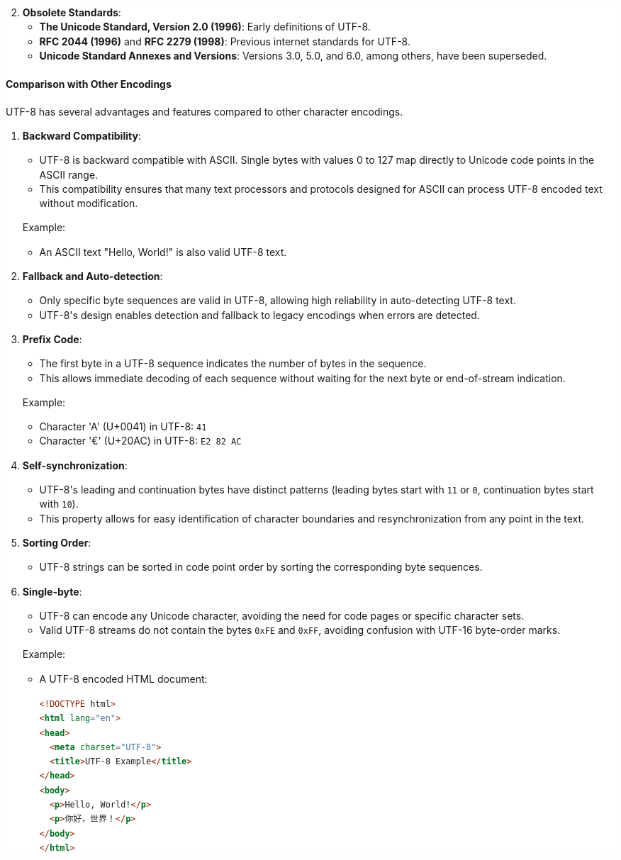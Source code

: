 2. **Obsolete Standards**:
   - **The Unicode Standard, Version 2.0 (1996)**: Early definitions of UTF-8.
   - **RFC 2044 (1996)** and **RFC 2279 (1998)**: Previous internet standards for UTF-8.
   - **Unicode Standard Annexes and Versions**: Versions 3.0, 5.0, and 6.0, among others, have been superseded.

#### Comparison with Other Encodings
UTF-8 has several advantages and features compared to other character encodings.

1. **Backward Compatibility**:
   - UTF-8 is backward compatible with ASCII. Single bytes with values 0 to 127 map directly to Unicode code points in the ASCII range.
   - This compatibility ensures that many text processors and protocols designed for ASCII can process UTF-8 encoded text without modification.

   Example:
   - An ASCII text "Hello, World!" is also valid UTF-8 text.

2. **Fallback and Auto-detection**:
   - Only specific byte sequences are valid in UTF-8, allowing high reliability in auto-detecting UTF-8 text.
   - UTF-8's design enables detection and fallback to legacy encodings when errors are detected.

3. **Prefix Code**:
   - The first byte in a UTF-8 sequence indicates the number of bytes in the sequence.
   - This allows immediate decoding of each sequence without waiting for the next byte or end-of-stream indication.

   Example:
   - Character 'A' (U+0041) in UTF-8: `41`
   - Character '€' (U+20AC) in UTF-8: `E2 82 AC`

4. **Self-synchronization**:
   - UTF-8's leading and continuation bytes have distinct patterns (leading bytes start with `11` or `0`, continuation bytes start with `10`).
   - This property allows for easy identification of character boundaries and resynchronization from any point in the text.

5. **Sorting Order**:
   - UTF-8 strings can be sorted in code point order by sorting the corresponding byte sequences.

6. **Single-byte**:
   - UTF-8 can encode any Unicode character, avoiding the need for code pages or specific character sets.
   - Valid UTF-8 streams do not contain the bytes `0xFE` and `0xFF`, avoiding confusion with UTF-16 byte-order marks.

   Example:
   - A UTF-8 encoded HTML document:
     ```html
     <!DOCTYPE html>
     <html lang="en">
     <head>
       <meta charset="UTF-8">
       <title>UTF-8 Example</title>
     </head>
     <body>
       <p>Hello, World!</p>
       <p>你好，世界！</p>
     </body>
     </html>
     ```
